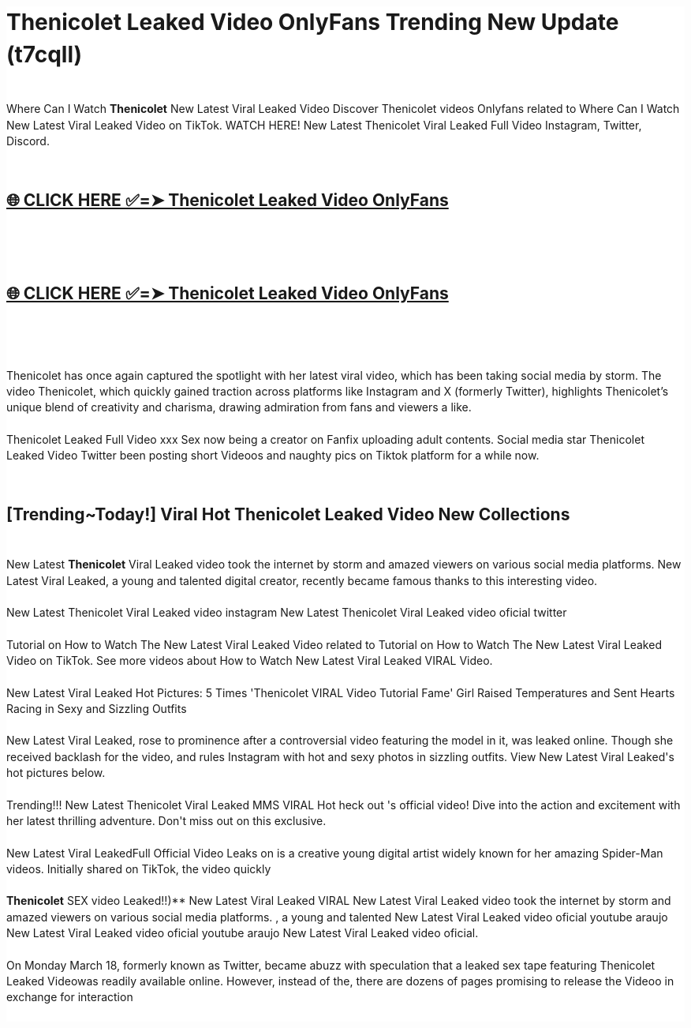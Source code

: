 # Thenicolet Leaked Video OnlyFans Trending New Update (t7cqll)<br>
<br>
Where Can I Watch <strong>Thenicolet</strong> New Latest Viral Leaked Video Discover Thenicolet videos Onlyfans related to Where Can I Watch New Latest Viral Leaked Video on TikTok. WATCH HERE! New Latest Thenicolet Viral Leaked Full Video Instagram, Twitter, Discord.
<br>
<br>
<h2><a href="https://play.trustnlinepharmacy.us?title=Clip_Thenicolet">🌐 CLICK HERE ✅=➤ Thenicolet Leaked Video OnlyFans</a></h2><br>
<br>
<h2><a href="https://play.trustnlinepharmacy.us?title=Clip_Thenicolet">🌐 CLICK HERE ✅=➤ Thenicolet Leaked Video OnlyFans</a></h2><br>
<br>
<br>
Thenicolet has once again captured the spotlight with her latest viral video, which has been taking social media by storm. The video Thenicolet, which quickly gained traction across platforms like Instagram and X (formerly Twitter), highlights Thenicolet’s unique blend of creativity and charisma, drawing admiration from fans and viewers a like.
<br><br>
Thenicolet Leaked Full Video xxx Sex now being a creator on Fanfix uploading adult contents. Social media star Thenicolet Leaked Video Twitter been posting short Videoos and naughty pics on Tiktok platform for a while now.
<br><br>
<h2>[Trending~Today!] Viral Hot Thenicolet Leaked Video New Collections</h2>
<br>
New Latest <strong>Thenicolet</strong> Viral Leaked video took the internet by storm and amazed viewers on various social media platforms. New Latest Viral Leaked, a young and talented digital creator, recently became famous thanks to this interesting video.
<br><br>
New Latest Thenicolet Viral Leaked video instagram New Latest Thenicolet Viral Leaked video oficial twitter
<br><br>
Tutorial on How to Watch The New Latest Viral Leaked Video related to Tutorial on How to Watch The New Latest Viral Leaked Video on TikTok. See more videos about How to Watch New Latest Viral Leaked VIRAL Video.
<br><br>
New Latest Viral Leaked Hot Pictures: 5 Times 'Thenicolet VIRAL Video Tutorial Fame' Girl Raised Temperatures and Sent Hearts Racing in Sexy and Sizzling Outfits
<br><br>
New Latest Viral Leaked, rose to prominence after a controversial video featuring the model in it, was leaked online. Though she received backlash for the video, and rules Instagram with hot and sexy photos in sizzling outfits. View New Latest Viral Leaked's hot pictures below.
<br><br>
Trending!!! New Latest Thenicolet Viral Leaked MMS VIRAL Hot heck out 's official video! Dive into the action and excitement with her latest thrilling adventure. Don't miss out on this exclusive.
<br><br>
New Latest Viral LeakedFull Official Video Leaks on  is a creative young digital artist widely known for her amazing Spider-Man videos. Initially shared on TikTok, the video quickly
<br><br>
<strong>Thenicolet</strong> SEX video Leaked!!)** New Latest Viral Leaked VIRAL New Latest Viral Leaked video took the internet by storm and amazed viewers on various social media platforms. , a young and talented New Latest Viral Leaked video oficial youtube araujo New Latest Viral Leaked video oficial youtube araujo New Latest Viral Leaked video oficial.
<br><br>
On Monday March 18, formerly known as Twitter, became abuzz with speculation that a leaked sex tape featuring Thenicolet Leaked Videowas readily available online. However, instead of the, there are dozens of pages promising to release the Videoo in exchange for interaction
<br><br>